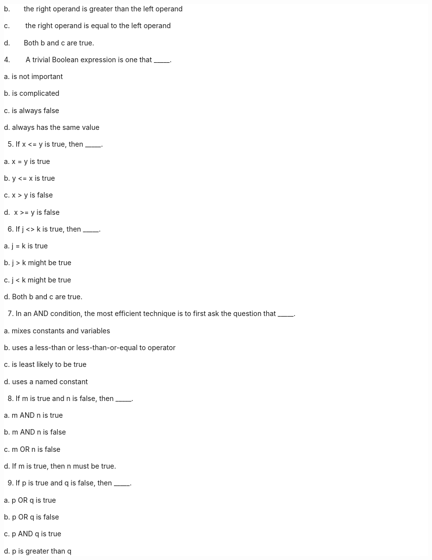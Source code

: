 b.&nbsp;&nbsp;&nbsp;&nbsp;&nbsp;&nbsp; the right operand is greater than the left operand

c.&nbsp;&nbsp;&nbsp;&nbsp;&nbsp;&nbsp;&nbsp; the right operand is equal to the left operand

d.&nbsp;&nbsp;&nbsp;&nbsp;&nbsp;&nbsp; Both b and c are true.

4.&nbsp;&nbsp;&nbsp;&nbsp;&nbsp;&nbsp;&nbsp; A trivial Boolean expression is one that _____.

a. is not important

b. is complicated

c. is always false

d. always has the same value

5. If x &lt;= y is true, then _____.

a. x = y is true

b. y &lt;= x is true

c. x &gt; y is false

d.&nbsp; x &gt;= y is false

6. If j &lt;&gt; k is true, then _____.

a. j = k is true

b. j &gt; k might be true

c. j &lt; k might be true

d. Both b and c are true.

7. In an AND condition, the most efficient technique is to first ask the question that _____.

a. mixes constants and variables

b. uses a less-than or less-than-or-equal to operator

c. is least likely to be true

d. uses a named constant

8. If m is true and n is false, then _____.

a. m AND n is true

b. m AND n is false

c. m OR n is false

d. If m is true, then n must be true.

9. If p is true and q is false, then _____.

a. p OR q is true

b. p OR q is false

c. p AND q is true

d. p is greater than q
